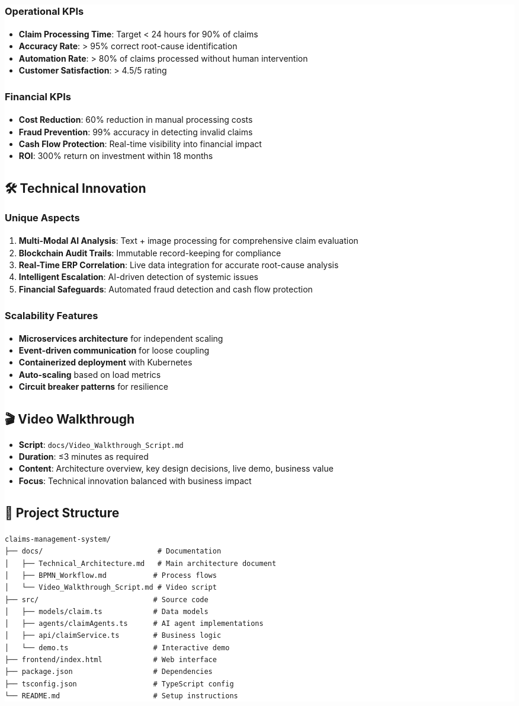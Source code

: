 ### Operational KPIs
- **Claim Processing Time**: Target < 24 hours for 90% of claims
- **Accuracy Rate**: > 95% correct root-cause identification
- **Automation Rate**: > 80% of claims processed without human intervention
- **Customer Satisfaction**: > 4.5/5 rating

### Financial KPIs
- **Cost Reduction**: 60% reduction in manual processing costs
- **Fraud Prevention**: 99% accuracy in detecting invalid claims
- **Cash Flow Protection**: Real-time visibility into financial impact
- **ROI**: 300% return on investment within 18 months

## 🛠️ Technical Innovation

### Unique Aspects
1. **Multi-Modal AI Analysis**: Text + image processing for comprehensive claim evaluation
2. **Blockchain Audit Trails**: Immutable record-keeping for compliance
3. **Real-Time ERP Correlation**: Live data integration for accurate root-cause analysis
4. **Intelligent Escalation**: AI-driven detection of systemic issues
5. **Financial Safeguards**: Automated fraud detection and cash flow protection

### Scalability Features
- **Microservices architecture** for independent scaling
- **Event-driven communication** for loose coupling
- **Containerized deployment** with Kubernetes
- **Auto-scaling** based on load metrics
- **Circuit breaker patterns** for resilience

## 🎬 Video Walkthrough
- **Script**: `docs/Video_Walkthrough_Script.md`
- **Duration**: ≤3 minutes as required
- **Content**: Architecture overview, key design decisions, live demo, business value
- **Focus**: Technical innovation balanced with business impact

## 📁 Project Structure
```
claims-management-system/
├── docs/                           # Documentation
│   ├── Technical_Architecture.md   # Main architecture document
│   ├── BPMN_Workflow.md           # Process flows
│   └── Video_Walkthrough_Script.md # Video script
├── src/                           # Source code
│   ├── models/claim.ts            # Data models
│   ├── agents/claimAgents.ts      # AI agent implementations
│   ├── api/claimService.ts        # Business logic
│   └── demo.ts                    # Interactive demo
├── frontend/index.html            # Web interface
├── package.json                   # Dependencies
├── tsconfig.json                  # TypeScript config
└── README.md                      # Setup instructions
```
